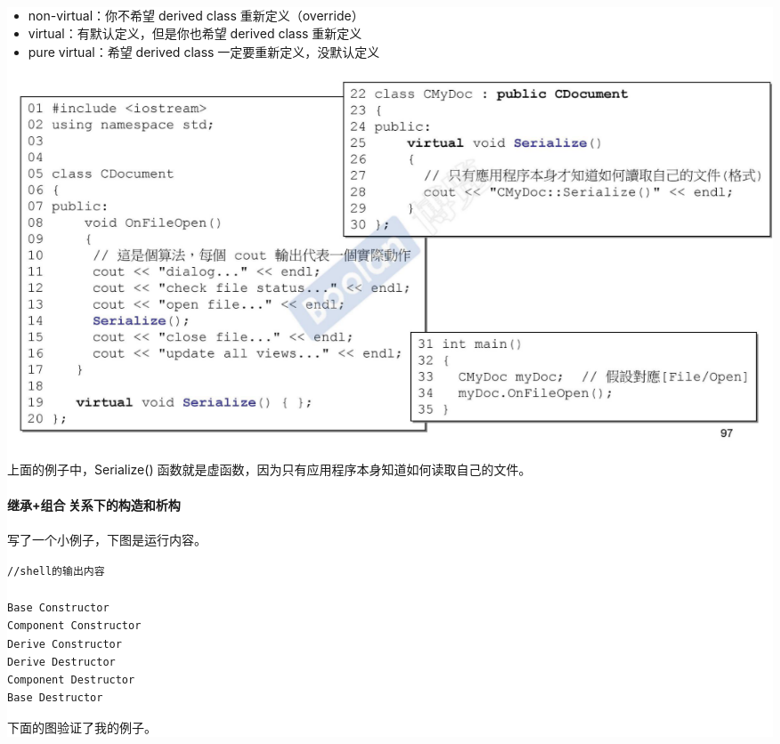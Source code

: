 - non-virtual：你不希望 derived class 重新定义（override）
- virtual：有默认定义，但是你也希望 derived class 重新定义
- pure virtual：希望 derived class 一定要重新定义，没默认定义

![1546851077761](/img/in-post/CPP面向对象高级编程上.assets/1546851077761.png)

上面的例子中，Serialize() 函数就是虚函数，因为只有应用程序本身知道如何读取自己的文件。

#### 继承+组合 关系下的构造和析构

写了一个小例子，下图是运行内容。

```shell
//shell的输出内容

Base Constructor
Component Constructor
Derive Constructor
Derive Destructor
Component Destructor
Base Destructor
```

下面的图验证了我的例子。

